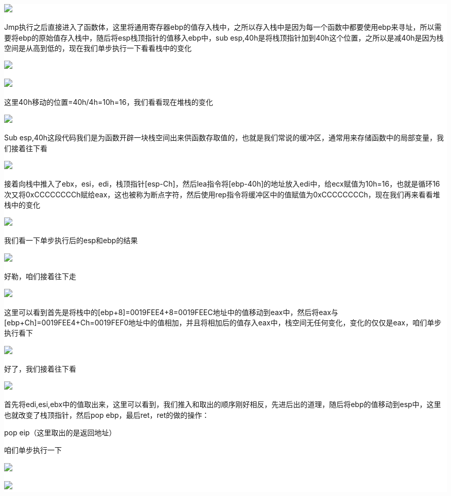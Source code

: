 [![](https://p5.ssl.qhimg.com/t018e045900c632de28.png)](https://p5.ssl.qhimg.com/t018e045900c632de28.png)

Jmp执行之后直接进入了函数体，这里将通用寄存器ebp的值存入栈中，之所以存入栈中是因为每一个函数中都要使用ebp来寻址，所以需要将ebp的原始值存入栈中，随后将esp栈顶指针的值移入ebp中，sub esp,40h是将栈顶指针加到40h这个位置，之所以是减40h是因为栈空间是从高到低的，现在我们单步执行一下看看栈中的变化

[![](https://p3.ssl.qhimg.com/t01724ffa3825800abe.png)](https://p3.ssl.qhimg.com/t01724ffa3825800abe.png)

[![](https://p0.ssl.qhimg.com/t0122f4e5eabb82dc73.png)](https://p0.ssl.qhimg.com/t0122f4e5eabb82dc73.png)

这里40h移动的位置=40h/4h=10h=16，我们看看现在堆栈的变化

[![](https://p4.ssl.qhimg.com/dm/442_1024_/t015281b85775cdcba0.png)](https://p4.ssl.qhimg.com/dm/442_1024_/t015281b85775cdcba0.png)

Sub esp,40h这段代码我们是为函数开辟一块栈空间出来供函数存取值的，也就是我们常说的缓冲区，通常用来存储函数中的局部变量，我们接着往下看

[![](https://p3.ssl.qhimg.com/t0145ee12a956a2338e.png)](https://p3.ssl.qhimg.com/t0145ee12a956a2338e.png)

接着向栈中推入了ebx，esi，edi，栈顶指针[esp-Ch]，然后lea指令将[ebp-40h]的地址放入edi中，给ecx赋值为10h=16，也就是循环16次又将0xCCCCCCCCh赋给eax，这也被称为断点字符，然后使用rep指令将缓冲区中的值赋值为0xCCCCCCCCh，现在我们再来看看堆栈中的变化

[![](https://p1.ssl.qhimg.com/dm/605_1024_/t0173a97d0fbed1b2d0.png)](https://p1.ssl.qhimg.com/dm/605_1024_/t0173a97d0fbed1b2d0.png)

我们看一下单步执行后的esp和ebp的结果

[![](https://p1.ssl.qhimg.com/t01bdd6bd7de70ca9f8.png)](https://p1.ssl.qhimg.com/t01bdd6bd7de70ca9f8.png)

好勒，咱们接着往下走

[![](https://p0.ssl.qhimg.com/t014adaefd3cacde817.png)](https://p0.ssl.qhimg.com/t014adaefd3cacde817.png)

这里可以看到首先是将栈中的[ebp+8]=0019FEE4+8=0019FEEC地址中的值移动到eax中，然后将eax与[ebp+Ch]=0019FEE4+Ch=0019FEF0地址中的值相加，并且将相加后的值存入eax中，栈空间无任何变化，变化的仅仅是eax，咱们单步执行看下

[![](https://p5.ssl.qhimg.com/t018071ba7010f83fc4.png)](https://p5.ssl.qhimg.com/t018071ba7010f83fc4.png)

好了，我们接着往下看

[![](https://p4.ssl.qhimg.com/t01a93a827f615370d2.png)](https://p4.ssl.qhimg.com/t01a93a827f615370d2.png)

首先将edi,esi,ebx中的值取出来，这里可以看到，我们推入和取出的顺序刚好相反，先进后出的道理，随后将ebp的值移动到esp中，这里也就改变了栈顶指针，然后pop ebp，最后ret，ret的做的操作：

pop eip（这里取出的是返回地址）

咱们单步执行一下

[![](https://p4.ssl.qhimg.com/t0110e808d728811fb8.png)](https://p4.ssl.qhimg.com/t0110e808d728811fb8.png)

[![](https://p4.ssl.qhimg.com/t0188dd792cde0755c1.png)](https://p4.ssl.qhimg.com/t0188dd792cde0755c1.png)
